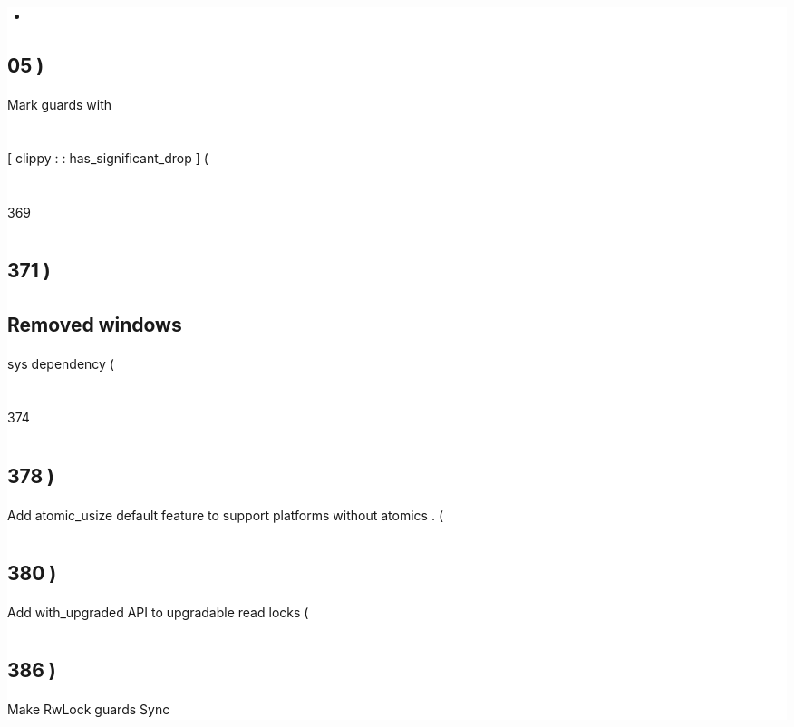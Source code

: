 -
05
)
-
Mark
guards
with
#
[
clippy
:
:
has_significant_drop
]
(
#
369
#
371
)
-
Removed
windows
-
sys
dependency
(
#
374
#
378
)
-
Add
atomic_usize
default
feature
to
support
platforms
without
atomics
.
(
#
380
)
-
Add
with_upgraded
API
to
upgradable
read
locks
(
#
386
)
-
Make
RwLock
guards
Sync